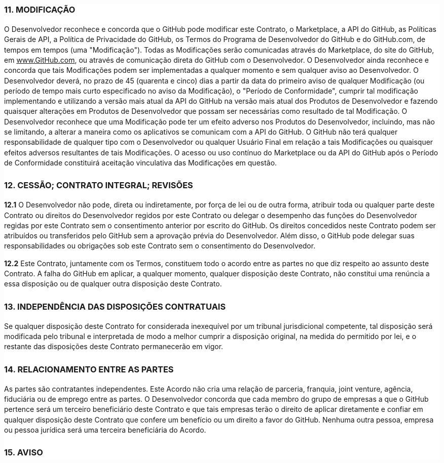 ### 11. MODIFICAÇÃO

O Desenvolvedor reconhece e concorda que o GitHub pode modificar este Contrato, o Marketplace, a API do GitHub, as Políticas Gerais de API, a Política de Privacidade do GitHub, os Termos do Programa de Desenvolvedor do GitHub e do GitHub.com, de tempos em tempos (uma "Modificação"). Todas as Modificações serão comunicadas através do Marketplace, do site do GitHub, em www.GitHub.com, ou através de comunicação direta do GitHub com o Desenvolvedor. O Desenvolvedor ainda reconhece e concorda que tais Modificações podem ser implementadas a qualquer momento e sem qualquer aviso ao Desenvolvedor. O Desenvolvedor deverá, no prazo de 45 (quarenta e cinco) dias a partir da data do primeiro aviso de qualquer Modificação (ou período de tempo mais curto especificado no aviso da Modificação), o "Período de Conformidade", cumprir tal modificação implementando e utilizando a versão mais atual da API do GitHub na versão mais atual dos Produtos de Desenvolvedor e fazendo quaisquer alterações em Produtos de Desenvolvedor que possam ser necessárias como resultado de tal Modificação. O Desenvolvedor reconhece que uma Modificação pode ter um efeito adverso nos Produtos do Desenvolvedor, incluindo, mas não se limitando, a alterar a maneira como os aplicativos se comunicam com a API do GitHub. O GitHub não terá qualquer responsabilidade de qualquer tipo com o Desenvolvedor ou qualquer Usuário Final em relação a tais Modificações ou quaisquer efeitos adversos resultantes de tais Modificações. O acesso ou uso contínuo do Marketplace ou da API do GitHub após o Período de Conformidade constituirá aceitação vinculativa das Modificações em questão.

### 12. CESSÃO; CONTRATO INTEGRAL; REVISÕES

**12.1**    O Desenvolvedor não pode, direta ou indiretamente, por força de lei ou de outra forma, atribuir toda ou qualquer parte deste Contrato ou direitos do Desenvolvedor regidos por este Contrato ou delegar o desempenho das funções do Desenvolvedor regidas por este Contrato sem o consentimento anterior por escrito do GitHub.  Os direitos concedidos neste Contrato podem ser atribuídos ou transferidos pelo GitHub sem a aprovação prévia do Desenvolvedor.  Além disso, o GitHub pode delegar suas responsabilidades ou obrigações sob este Contrato sem o consentimento do Desenvolvedor.

**12.2**    Este Contrato, juntamente com os Termos, constituem todo o acordo entre as partes no que diz respeito ao assunto deste Contrato. A falha do GitHub em aplicar, a qualquer momento, qualquer disposição deste Contrato, não constitui uma renúncia a essa disposição ou de qualquer outra disposição deste Contrato.

### 13. INDEPENDÊNCIA DAS DISPOSIÇÕES CONTRATUAIS

Se qualquer disposição deste Contrato for considerada inexequível por um tribunal jurisdicional competente, tal disposição será modificada pelo tribunal e interpretada de modo a melhor cumprir a disposição original, na medida do permitido por lei, e o restante das disposições deste Contrato permanecerão em vigor.

### 14. RELACIONAMENTO ENTRE AS PARTES

As partes são contratantes independentes. Este Acordo não cria uma relação de parceria, franquia, joint venture, agência, fiduciária ou de emprego entre as partes.  O Desenvolvedor concorda que cada membro do grupo de empresas a que o GitHub pertence será um terceiro beneficiário deste Contrato e que tais empresas terão o direito de aplicar diretamente e confiar em qualquer disposição deste Contrato que confere um benefício ou um direito a favor do GitHub.  Nenhuma outra pessoa, empresa ou pessoa jurídica será uma terceira beneficiária do Acordo.

### 15. AVISO
